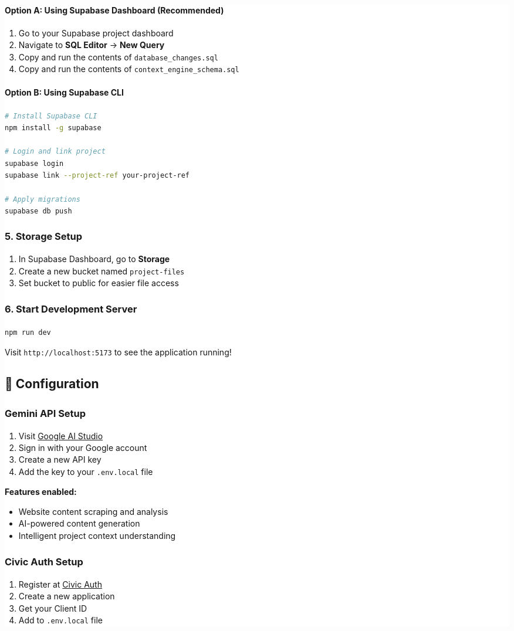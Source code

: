 #### Option A: Using Supabase Dashboard (Recommended)

1. Go to your Supabase project dashboard
2. Navigate to **SQL Editor** → **New Query**
3. Copy and run the contents of `database_changes.sql`
4. Copy and run the contents of `context_engine_schema.sql`

#### Option B: Using Supabase CLI

```bash
# Install Supabase CLI
npm install -g supabase

# Login and link project
supabase login
supabase link --project-ref your-project-ref

# Apply migrations
supabase db push
```

### 5. Storage Setup

1. In Supabase Dashboard, go to **Storage**
2. Create a new bucket named `project-files`
3. Set bucket to public for easier file access

### 6. Start Development Server

```bash
npm run dev
```

Visit `http://localhost:5173` to see the application running!

## 🔧 Configuration

### Gemini API Setup

1. Visit [Google AI Studio](https://aistudio.google.com/apikey)
2. Sign in with your Google account
3. Create a new API key
4. Add the key to your `.env.local` file

**Features enabled:**
- Website content scraping and analysis
- AI-powered content generation
- Intelligent project context understanding

### Civic Auth Setup

1. Register at [Civic Auth](https://civic.com)
2. Create a new application
3. Get your Client ID
4. Add to `.env.local` file
